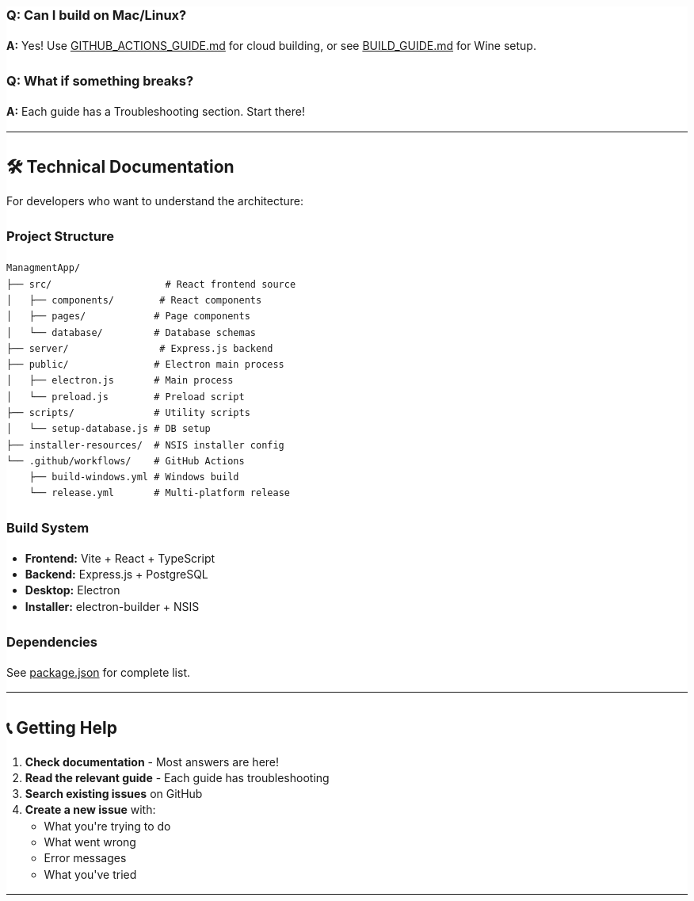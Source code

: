 ### Q: Can I build on Mac/Linux?
**A:** Yes! Use [GITHUB_ACTIONS_GUIDE.md](GITHUB_ACTIONS_GUIDE.md) for cloud building, or see [BUILD_GUIDE.md](BUILD_GUIDE.md) for Wine setup.

### Q: What if something breaks?
**A:** Each guide has a Troubleshooting section. Start there!

---

## 🛠️ Technical Documentation

For developers who want to understand the architecture:

### Project Structure
```
ManagmentApp/
├── src/                    # React frontend source
│   ├── components/        # React components
│   ├── pages/            # Page components
│   └── database/         # Database schemas
├── server/                # Express.js backend
├── public/               # Electron main process
│   ├── electron.js       # Main process
│   └── preload.js        # Preload script
├── scripts/              # Utility scripts
│   └── setup-database.js # DB setup
├── installer-resources/  # NSIS installer config
└── .github/workflows/    # GitHub Actions
    ├── build-windows.yml # Windows build
    └── release.yml       # Multi-platform release
```

### Build System
- **Frontend:** Vite + React + TypeScript
- **Backend:** Express.js + PostgreSQL
- **Desktop:** Electron
- **Installer:** electron-builder + NSIS

### Dependencies
See [package.json](package.json) for complete list.

---

## 📞 Getting Help

1. **Check documentation** - Most answers are here!
2. **Read the relevant guide** - Each guide has troubleshooting
3. **Search existing issues** on GitHub
4. **Create a new issue** with:
   - What you're trying to do
   - What went wrong
   - Error messages
   - What you've tried

---